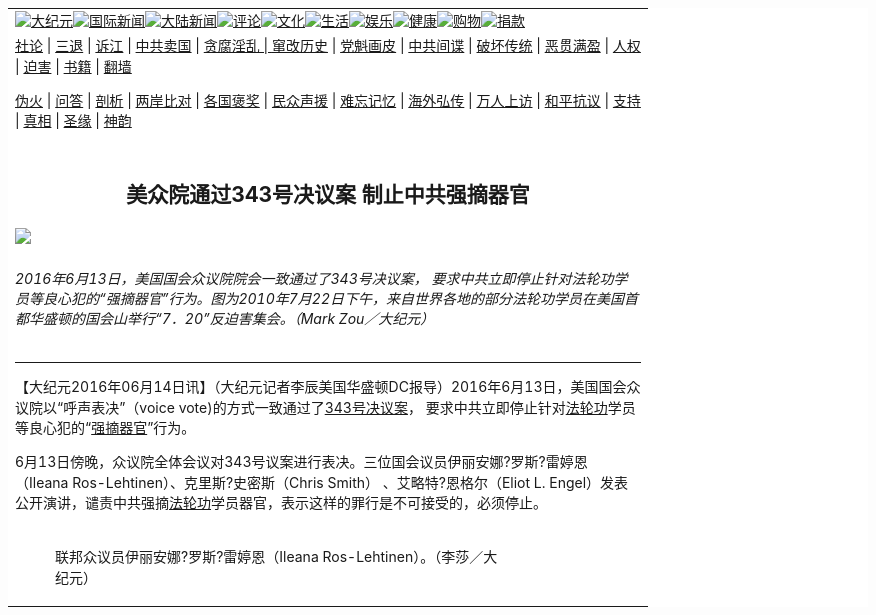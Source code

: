 <a name="1" id="1" target="_blank"></a><span id="1"></span>
<table border="0"><tr><td colspan="2" VALIGN=TOP><a href="https://github.com/asdfghy6/djy/blob/master/gb/nsc413.md#1"><img src="https://raw.githubusercontent.com/asdfghy6/1/master/t/djy/1.jpg" title="大纪元"></a><a href="https://github.com/asdfghy6/djy/blob/master/gb/n24hr.md#1"><img src="https://raw.githubusercontent.com/asdfghy6/1/master/t/djy/3.jpg" title="国际新闻"></a><a href="https://github.com/asdfghy6/djy/blob/master/gb/nsc413.md#1"><img src="https://raw.githubusercontent.com/asdfghy6/1/master/t/djy/4.jpg" title="大陆新闻"></a><a href="https://github.com/asdfghy6/djy/blob/master/gb/news392.md#1"><img src="https://raw.githubusercontent.com/asdfghy6/1/master/t/djy/5.jpg" title="评论"></a><a href="https://github.com/asdfghy6/djy/blob/master/gb/news2007.md#1"><img src="https://raw.githubusercontent.com/asdfghy6/1/master/t/djy/6.jpg" title="文化"></a><a href="https://github.com/asdfghy6/djy/blob/master/gb/news2008.md#1"><img src="https://raw.githubusercontent.com/asdfghy6/1/master/t/djy/7.jpg" title="生活"></a><a href="https://github.com/asdfghy6/djy/blob/master/gb/ncyule.md#1"><img src="https://raw.githubusercontent.com/asdfghy6/1/master/t/djy/8.jpg" title="娱乐"></a><a href="https://github.com/asdfghy6/djy/blob/master/gb/nsc1002.md#1"><img src="https://raw.githubusercontent.com/asdfghy6/1/master/t/djy/9.jpg" title="健康"><a href="https://www.youlucky.com"><img src="https://raw.githubusercontent.com/asdfghy6/1/master/t/djy/10.jpg" title="购物"></a><a href="https://www.supportepoch.org/donation?utm_medium=epochtimes&utm_source=referral&utm_campaign=donate_button_djyhomepage"><img src="https://raw.githubusercontent.com/asdfghy6/1/master/t/djy/12.jpg" title="捐款"></a></td></tr>
<tr><td colspan="2" VALIGN=TOP><a target="_blank" href="https://git.io/fjCRf">社论</a> | <a target="_blank" href="https://github.com/asdfghy6/djy/blob/master/gb/nf5657.md#1">三退</a> | <a target="_blank" href="https://github.com/asdfghy6/djy/blob/master/gb/nf6123.md#1">诉江</a> | <a target="_blank" href="https://github.com/asdfghy6/djy/blob/master/gb/nf1176117.md#1">中共卖国</a> | <a target="_blank" href="https://github.com/asdfghy6/djy/blob/master/gb/nf5773.md#1">贪腐淫乱 | <a target="_blank" href="https://github.com/asdfghy6/djy/blob/master/gb/nf1176115.md#1">窜改历史</a> | <a target="_blank" href="https://github.com/asdfghy6/djy/blob/master/gb/nf1176107.md#1">党魁画皮</a> | <a target="_blank" href="https://github.com/asdfghy6/djy/blob/master/gb/nf1320400.md#1">中共间谍</a> | <a target="_blank" href="https://github.com/asdfghy6/djy/blob/master/gb/nf1176114.md#1">破坏传统</a> | <a target="_blank" href="https://github.com/asdfghy6/djy/blob/master/gb/nf5287.md#1">恶贯满盈</a> | <a target="_blank" href="https://github.com/asdfghy6/djy/blob/master/gb/ncid278.md#1">人权</a> | <a target="_blank" href="https://github.com/asdfghy6/djy/blob/master/gb/nf1176111.md#1">迫害</a> | <a target="_blank" href="https://github.com/asdfghy6/djy/blob/master/gb/nf1235328.md#1">书籍</a> | <a target="_blank" href="https://github.com/asdfghy6/fq/blob/master/README.md?zsrh#1">翻墙</a></p><p><a target="_blank" href="https://github.com/asdfghy6/djy/blob/master/gb/nf5562.md#1">伪火</a> | <a target="_blank" href="https://github.com/asdfghy6/djy/blob/master/gb/nf4378.md#1">问答</a> | <a target="_blank" href="https://github.com/asdfghy6/djy/blob/master/gb/nf5792.md#1">剖析</a> | <a target="_blank" href="https://github.com/asdfghy6/djy/blob/master/gb/nf5735.md#1">两岸比对</a> | <a target="_blank" href="https://github.com/asdfghy6/djy/blob/master/gb/nf6119.md#1">各国褒奖</a> | <a target="_blank" href="https://github.com/asdfghy6/djy/blob/master/gb/nf6120.md#1">民众声援</a> | <a target="_blank" href="https://github.com/asdfghy6/djy/blob/master/gb/nf1188594.md#1">难忘记忆</a> | <a target="_blank" href="https://github.com/asdfghy6/djy/blob/master/gb/nf3180.md#1">海外弘传</a> | <a target="_blank" href="https://github.com/asdfghy6/djy/blob/master/gb/nf5410.md#1">万人上访</a> | <a target="_blank" href="https://github.com/asdfghy6/ntdtv/blob/master/gb/prog1530_1.md#1">和平抗议</a> | <a target="_blank" href="https://github.com/asdfghy6/djy/blob/master/gb/nf4386.md#1">支持</a> | <a target="_blank" href="https://github.com/asdfghy6/djy/blob/master/gb/nf4389.md#1">真相</a> | <a target="_blank" href="https://github.com/asdfghy6/djy/blob/master/gb/nf5790.md#1">圣缘</a> | <a target="_blank" href="https://github.com/asdfghy6/djy/blob/master/gb/nf4786.md#1">神韵</a></td></tr>
<tr><td VALIGN=TOP width="626"><h2 align=center>美众院通过343号决议案 制止中共强摘器官</h2>
<img src="http://i.epochtimes.com/assets/uploads/2013/06/1306271929192192-600x400.jpg" />
<h6>2016年6月13日，美国国会众议院院会一致通过了343号决议案， 要求中共立即停止针对法轮功学员等良心犯的“强摘器官”行为。图为2010年7月22日下午，来自世界各地的部分法轮功学员在美国首都华盛顿的国会山举行“7．20”反迫害集会。（Mark Zou／大纪元）
</h6>
<hr>
<p>【大纪元2016年06月14日讯】（大纪元记者李辰美国华盛顿DC报导）2016年6月13日，美国国会众议院以“呼声表决”（voice vote)的方式一致通过了<a href="https://github.com/asdfghy6/djy/blob/master/gb/tag/343%E5%8F%B7%E5%86%B3%E8%AE%AE%E6%A1%88.md">343号决议案</a>， 要求中共立即停止针对<a href="https://github.com/asdfghy6/djy/blob/master/gb/tag/%E6%B3%95%E8%BD%AE%E5%8A%9F.md">法轮功</a>学员等良心犯的“<a href="https://github.com/asdfghy6/djy/blob/master/gb/tag/%E5%BC%BA%E6%91%98%E5%99%A8%E5%AE%98.md">强摘器官</a>”行为。</p>
<p>6月13日傍晚，众议院全体会议对343号议案进行表决。三位国会议员伊丽安娜?罗斯?雷婷恩（Ileana Ros-Lehtinen）、克里斯?史密斯（Chris Smith） 、艾略特?恩格尔（Eliot L. Engel）发表公开演讲，谴责中共强摘<a href="https://github.com/asdfghy6/djy/blob/master/gb/tag/%E6%B3%95%E8%BD%AE%E5%8A%9F.md">法轮功</a>学员器官，表示这样的罪行是不可接受的，必须停止。</p>
<figure style="width: 450px" class="wp-caption aligncenter"><a href="https://sujiatun.files.wordpress.com/2012/07/24321661.jpg?w=640"><img class="" src="https://sujiatun.files.wordpress.com/2012/07/24321661.jpg?w=640" alt="" width="450" b="300" /></a><figcaption class="wp-caption-text">联邦众议员伊丽安娜?罗斯?雷婷恩（Ileana Ros-Lehtinen）。（李莎／大纪元）</figcaption></figure>